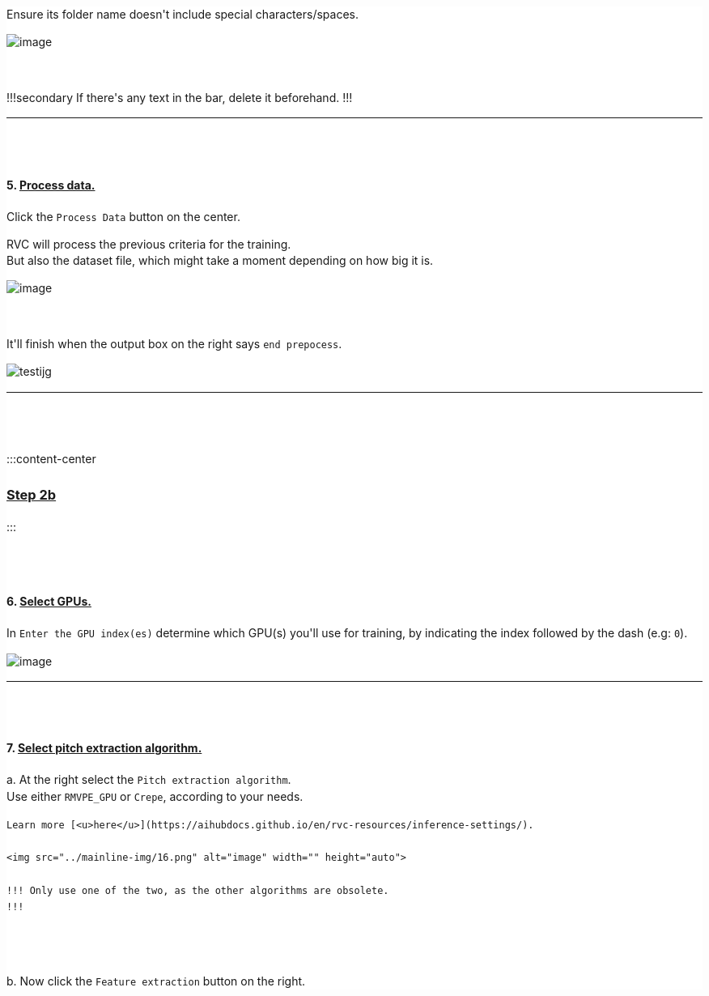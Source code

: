 Ensure its folder name doesn't include special characters/spaces.

<img src="../mainline-img/13.png" alt="image" width="" height="auto">  

‎       

!!!secondary
If there's any text in the bar, delete it beforehand.
!!!
***
###### ‎  
#### 5. <u>Process data.</u>
Click the `Process Data` button on the center.      

RVC will process the previous criteria for the training.   
But also the dataset file, which might take a moment depending on how big it is.

<img src="../mainline-img/14.png" alt="image" width="450" height="auto">  

‎       

It'll finish when the output box on the right says ``end prepocess``.

<img src="../mainline-img/a.png" alt="testijg" width="" height="auto">  

***
###### ‎     
:::content-center
### <u> Step 2b </u>
:::
###### ‎     
#### 6. <u>Select GPUs.</u>
In `Enter the GPU index(es)` determine which GPU(s) you'll use for training, by indicating the index followed by the dash (e.g: `0`).

<img src="../mainline-img/15.png" alt="image" width="" height="auto">  

***
###### ‎  
#### 7. <u>Select pitch extraction algorithm.</u>
a. At the right select the `Pitch extraction algorithm`.       
Use either ``RMVPE_GPU`` or ``Crepe``, according to your needs.            

    Learn more [<u>here</u>](https://aihubdocs.github.io/en/rvc-resources/inference-settings/).

    <img src="../mainline-img/16.png" alt="image" width="" height="auto"> ‎      

    !!! Only use one of the two, as the other algorithms are obsolete.
    !!! 
###### ‎   
b. Now click the `Feature extraction` button on the right.    
